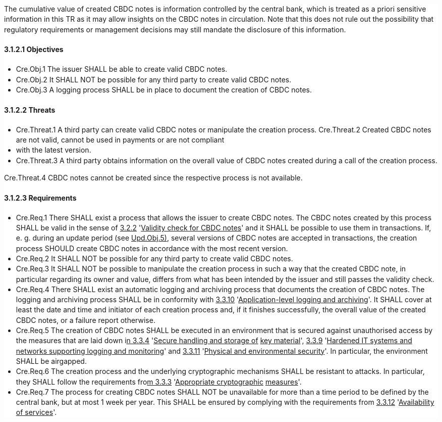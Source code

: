 The cumulative value of created CBDC notes is information controlled by the central bank, which is treated as a priori sensitive information in this TR as it may allow insights on the CBDC notes in circulation. Note that this does not rule out the possibility that regulatory requirements or management decisions may still mandate the disclosure of this information.

#### 3.1.2.1 Objectives

- <span id="page-18-1"></span>Cre.Obj.1 The issuer SHALL be able to create valid CBDC notes.
- <span id="page-18-2"></span>Cre.Obj.2 It SHALL NOT be possible for any third party to create valid CBDC notes.
- <span id="page-18-3"></span>Cre.Obj.3 A logging process SHALL be in place to document the creation of CBDC notes.

#### 3.1.2.2 Threats

- <span id="page-18-5"></span><span id="page-18-4"></span>Cre.Threat.1 A third party can create valid CBDC notes or manipulate the creation process. Cre.Threat.2 Created CBDC notes are not valid, cannot be used in payments or are not compliant
- with the latest version.
- <span id="page-18-6"></span>Cre.Threat.3 A third party obtains information on the overall value of CBDC notes created during a call of the creation process.

<span id="page-19-6"></span>Cre.Threat.4 CBDC notes cannot be created since the respective process is not available.

#### 3.1.2.3 Requirements

- <span id="page-19-0"></span>Cre.Req.1 There SHALL exist a process that allows the issuer to create CBDC notes. The CBDC notes created by this process SHALL be valid in the sense of [3.2.2](#page-38-0) '[Validity check for CBDC notes](#page-38-0)' and it SHALL be possible to use them in transactions. If, e. g. during an update period (see [Upd.Obj.5\)](#page-28-0), several versions of CBDC notes are accepted in transactions, the creation process SHOULD create CBDC notes in accordance with the most recent version.
- <span id="page-19-1"></span>Cre.Req.2 It SHALL NOT be possible for any third party to create valid CBDC notes.
- <span id="page-19-3"></span>Cre.Req.3 It SHALL NOT be possible to manipulate the creation process in such a way that the created CBDC note, in particular regarding its owner and value, differs from what has been intended by the issuer and still passes the validity check.
- <span id="page-19-2"></span>Cre.Req.4 There SHALL exist an automatic logging and archiving process that documents the creation of CBDC notes. The logging and archiving process SHALL be in conformity with [3.3.10](#page-71-0) '[Application-level logging and archiving](#page-71-0)'. It SHALL cover at least the date and time and initiator of each creation process and, if it finishes successfully, the overall value of the created CBDC notes, or a failure report otherwise.
- <span id="page-19-5"></span>Cre.Req.5 The creation of CBDC notes SHALL be executed in an environment that is secured against unauthorised access by the measures that are laid down i[n 3.3.4](#page-58-0) '[Secure handling and storage of](#page-58-0)  [key material](#page-58-0)', [3.3.9](#page-68-0) '[Hardened IT systems and networks supporting logging and monitoring](#page-68-0)' and [3.3.11](#page-73-0) '[Physical and environmental security](#page-73-0)'. In particular, the environment SHALL be airgapped.
- <span id="page-19-4"></span>Cre.Req.6 The creation process and the underlying cryptographic mechanisms SHALL be resistant to attacks. In particular, they SHALL follow the requirements fro[m 3.3.3](#page-56-0) '[Appropriate cryptographic](#page-56-0)  [measures](#page-56-0)'.
- <span id="page-19-7"></span>Cre.Req.7 The process for creating CBDC notes SHALL NOT be unavailable for more than a time period to be defined by the central bank, but at most 1 week per year. This SHALL be ensured by complying with the requirements from [3.3.12](#page-75-0) '[Availability of services](#page-75-0)'.
